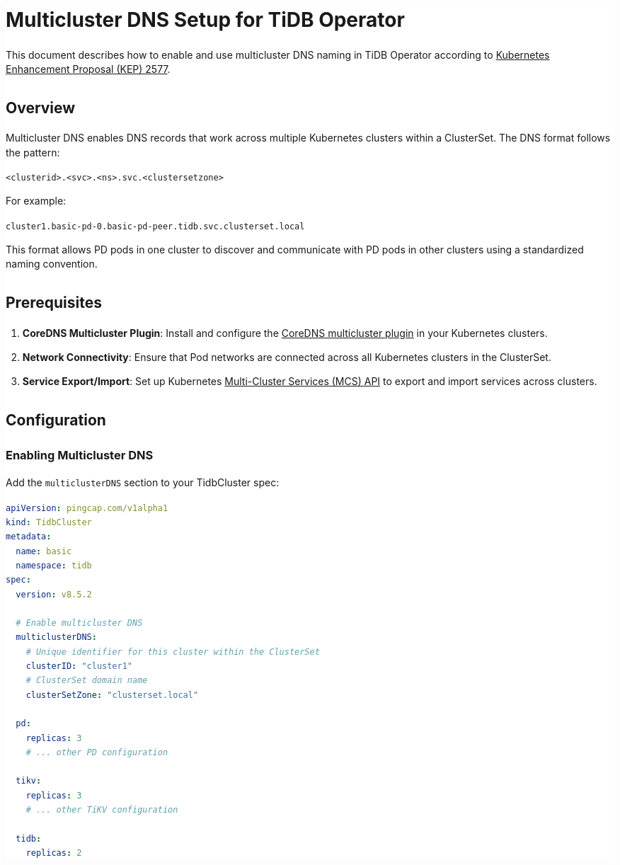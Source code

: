 # Multicluster DNS Setup for TiDB Operator

This document describes how to enable and use multicluster DNS naming in TiDB Operator according to [Kubernetes Enhancement Proposal (KEP) 2577](https://github.com/kubernetes/enhancements/pull/2577).

## Overview

Multicluster DNS enables DNS records that work across multiple Kubernetes clusters within a ClusterSet. The DNS format follows the pattern:

```
<clusterid>.<svc>.<ns>.svc.<clustersetzone>
```

For example:
```
cluster1.basic-pd-0.basic-pd-peer.tidb.svc.clusterset.local
```

This format allows PD pods in one cluster to discover and communicate with PD pods in other clusters using a standardized naming convention.

## Prerequisites

1. **CoreDNS Multicluster Plugin**: Install and configure the [CoreDNS multicluster plugin](https://github.com/coredns/multicluster) in your Kubernetes clusters.

2. **Network Connectivity**: Ensure that Pod networks are connected across all Kubernetes clusters in the ClusterSet.

3. **Service Export/Import**: Set up Kubernetes [Multi-Cluster Services (MCS) API](https://github.com/kubernetes-sigs/mcs-api) to export and import services across clusters.

## Configuration

### Enabling Multicluster DNS

Add the `multiclusterDNS` section to your TidbCluster spec:

```yaml
apiVersion: pingcap.com/v1alpha1
kind: TidbCluster
metadata:
  name: basic
  namespace: tidb
spec:
  version: v8.5.2
  
  # Enable multicluster DNS
  multiclusterDNS:
    # Unique identifier for this cluster within the ClusterSet
    clusterID: "cluster1"
    # ClusterSet domain name
    clusterSetZone: "clusterset.local"
  
  pd:
    replicas: 3
    # ... other PD configuration
  
  tikv:
    replicas: 3
    # ... other TiKV configuration
  
  tidb:
    replicas: 2
```
